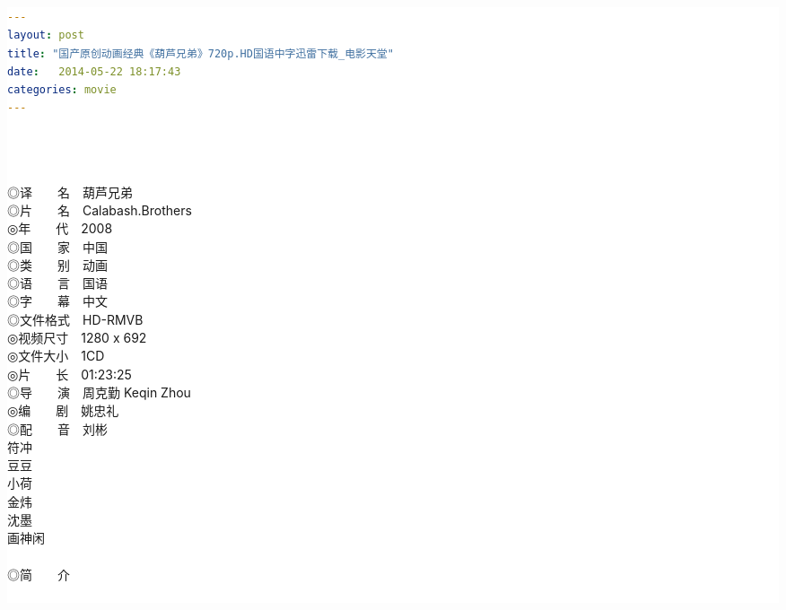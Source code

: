 ```yaml
---
layout: post
title: "国产原创动画经典《葫芦兄弟》720p.HD国语中字迅雷下载_电影天堂"
date:   2014-05-22 18:17:43
categories: movie
---
```

<html>
 <body>
  <p>
  </p>
  <p>
   <br/>
   <img alt="" border="0" src="http://apollo.s.dpool.sina.com.cn/nd/dataent/moviepic/pics/72/moviepic_d8e4a8f31aca86749fab58e250bc237a.jpg"/>
   <br/>
   <br/>
   ◎译　　名　葫芦兄弟
   <br/>
   ◎片　　名　Calabash.Brothers
   <br/>
   ◎年　　代　2008
   <br/>
   ◎国　　家　中国
   <br/>
   ◎类　　别　动画
   <br/>
   ◎语　　言　国语
   <br/>
   ◎字　　幕　中文
   <br/>
   ◎文件格式　HD-RMVB
   <br/>
   ◎视频尺寸　1280 x 692
   <br/>
   ◎文件大小　1CD
   <br/>
   ◎片　　长　01:23:25
   <br/>
   ◎导　　演　周克勤 Keqin Zhou
   <br/>
   ◎编　　剧　姚忠礼
   <br/>
   ◎配　　音　刘彬
   <br/>
   符冲
   <br/>
   豆豆
   <br/>
   小荷
   <br/>
   金炜
   <br/>
   沈墨
   <br/>
   画神闲
   <br/>
   <br/>
   ◎简　　介
   <br/>
   <br/>